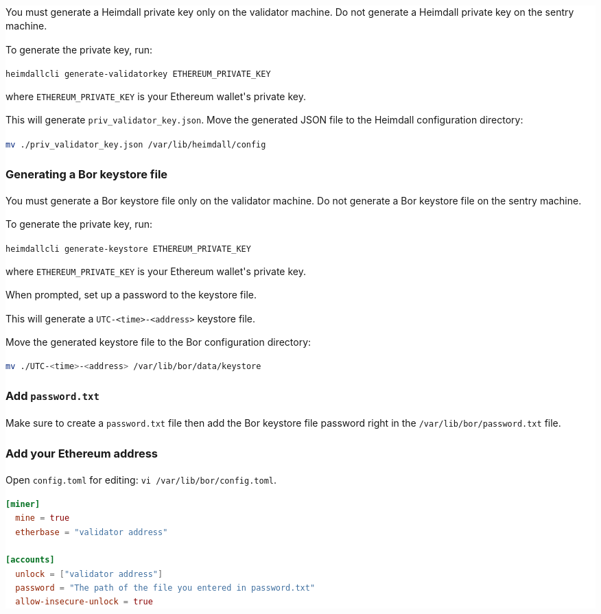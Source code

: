 You must generate a Heimdall private key only on the validator machine. Do not generate a Heimdall
private key on the sentry machine.

To generate the private key, run:

```sh
heimdallcli generate-validatorkey ETHEREUM_PRIVATE_KEY
```

where `ETHEREUM_PRIVATE_KEY` is your Ethereum wallet's private key.

This will generate `priv_validator_key.json`. Move the generated JSON file to the Heimdall configuration directory:

```sh
mv ./priv_validator_key.json /var/lib/heimdall/config
```

### Generating a Bor keystore file

You must generate a Bor keystore file only on the validator machine. Do not generate a Bor keystore file
on the sentry machine.

To generate the private key, run:

```sh
heimdallcli generate-keystore ETHEREUM_PRIVATE_KEY
```

where `ETHEREUM_PRIVATE_KEY` is your Ethereum wallet's private key.

When prompted, set up a password to the keystore file.

This will generate a `UTC-<time>-<address>` keystore file.

Move the generated keystore file to the Bor configuration directory:

```sh
mv ./UTC-<time>-<address> /var/lib/bor/data/keystore
```

### Add `password.txt`

Make sure to create a `password.txt` file then add the Bor keystore file password right in the
`/var/lib/bor/password.txt` file.

### Add your Ethereum address

Open `config.toml` for editing: `vi /var/lib/bor/config.toml`.

```toml
[miner]
  mine = true
  etherbase = "validator address"

[accounts]
  unlock = ["validator address"]
  password = "The path of the file you entered in password.txt"
  allow-insecure-unlock = true
```
